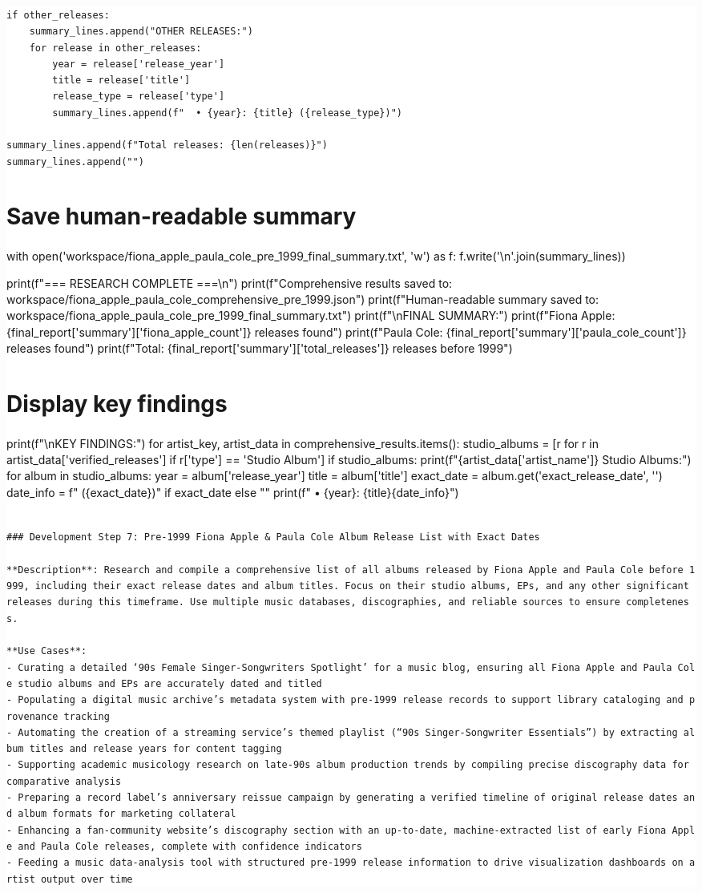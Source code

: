     if other_releases:
        summary_lines.append("OTHER RELEASES:")
        for release in other_releases:
            year = release['release_year']
            title = release['title']
            release_type = release['type']
            summary_lines.append(f"  • {year}: {title} ({release_type})")
    
    summary_lines.append(f"Total releases: {len(releases)}")
    summary_lines.append("")

# Save human-readable summary
with open('workspace/fiona_apple_paula_cole_pre_1999_final_summary.txt', 'w') as f:
    f.write('\n'.join(summary_lines))

print(f"=== RESEARCH COMPLETE ===\n")
print(f"Comprehensive results saved to: workspace/fiona_apple_paula_cole_comprehensive_pre_1999.json")
print(f"Human-readable summary saved to: workspace/fiona_apple_paula_cole_pre_1999_final_summary.txt")
print(f"\nFINAL SUMMARY:")
print(f"Fiona Apple: {final_report['summary']['fiona_apple_count']} releases found")
print(f"Paula Cole: {final_report['summary']['paula_cole_count']} releases found")
print(f"Total: {final_report['summary']['total_releases']} releases before 1999")

# Display key findings
print(f"\nKEY FINDINGS:")
for artist_key, artist_data in comprehensive_results.items():
    studio_albums = [r for r in artist_data['verified_releases'] if r['type'] == 'Studio Album']
    if studio_albums:
        print(f"{artist_data['artist_name']} Studio Albums:")
        for album in studio_albums:
            year = album['release_year']
            title = album['title']
            exact_date = album.get('exact_release_date', '')
            date_info = f" ({exact_date})" if exact_date else ""
            print(f"  • {year}: {title}{date_info}")
```

### Development Step 7: Pre-1999 Fiona Apple & Paula Cole Album Release List with Exact Dates

**Description**: Research and compile a comprehensive list of all albums released by Fiona Apple and Paula Cole before 1999, including their exact release dates and album titles. Focus on their studio albums, EPs, and any other significant releases during this timeframe. Use multiple music databases, discographies, and reliable sources to ensure completeness.

**Use Cases**:
- Curating a detailed ‘90s Female Singer-Songwriters Spotlight’ for a music blog, ensuring all Fiona Apple and Paula Cole studio albums and EPs are accurately dated and titled
- Populating a digital music archive’s metadata system with pre-1999 release records to support library cataloging and provenance tracking
- Automating the creation of a streaming service’s themed playlist (“90s Singer-Songwriter Essentials”) by extracting album titles and release years for content tagging
- Supporting academic musicology research on late-90s album production trends by compiling precise discography data for comparative analysis
- Preparing a record label’s anniversary reissue campaign by generating a verified timeline of original release dates and album formats for marketing collateral
- Enhancing a fan-community website’s discography section with an up-to-date, machine-extracted list of early Fiona Apple and Paula Cole releases, complete with confidence indicators
- Feeding a music data‐analysis tool with structured pre-1999 release information to drive visualization dashboards on artist output over time

```